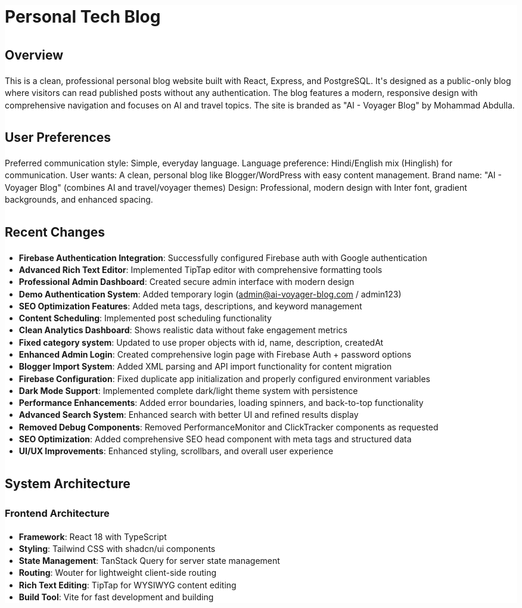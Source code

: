 # Personal Tech Blog

## Overview

This is a clean, professional personal blog website built with React, Express, and PostgreSQL. It's designed as a public-only blog where visitors can read published posts without any authentication. The blog features a modern, responsive design with comprehensive navigation and focuses on AI and travel topics. The site is branded as "AI - Voyager Blog" by Mohammad Abdulla.

## User Preferences

Preferred communication style: Simple, everyday language.
Language preference: Hindi/English mix (Hinglish) for communication.
User wants: A clean, personal blog like Blogger/WordPress with easy content management.
Brand name: "AI - Voyager Blog" (combines AI and travel/voyager themes)
Design: Professional, modern design with Inter font, gradient backgrounds, and enhanced spacing.

## Recent Changes
- **Firebase Authentication Integration**: Successfully configured Firebase auth with Google authentication
- **Advanced Rich Text Editor**: Implemented TipTap editor with comprehensive formatting tools
- **Professional Admin Dashboard**: Created secure admin interface with modern design
- **Demo Authentication System**: Added temporary login (admin@ai-voyager-blog.com / admin123)
- **SEO Optimization Features**: Added meta tags, descriptions, and keyword management
- **Content Scheduling**: Implemented post scheduling functionality
- **Clean Analytics Dashboard**: Shows realistic data without fake engagement metrics
- **Fixed category system**: Updated to use proper objects with id, name, description, createdAt
- **Enhanced Admin Login**: Created comprehensive login page with Firebase Auth + password options
- **Blogger Import System**: Added XML parsing and API import functionality for content migration
- **Firebase Configuration**: Fixed duplicate app initialization and properly configured environment variables
- **Dark Mode Support**: Implemented complete dark/light theme system with persistence
- **Performance Enhancements**: Added error boundaries, loading spinners, and back-to-top functionality
- **Advanced Search System**: Enhanced search with better UI and refined results display
- **Removed Debug Components**: Removed PerformanceMonitor and ClickTracker components as requested
- **SEO Optimization**: Added comprehensive SEO head component with meta tags and structured data
- **UI/UX Improvements**: Enhanced styling, scrollbars, and overall user experience

## System Architecture

### Frontend Architecture
- **Framework**: React 18 with TypeScript
- **Styling**: Tailwind CSS with shadcn/ui components
- **State Management**: TanStack Query for server state management
- **Routing**: Wouter for lightweight client-side routing
- **Rich Text Editing**: TipTap for WYSIWYG content editing
- **Build Tool**: Vite for fast development and building

